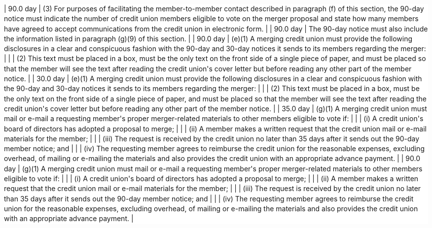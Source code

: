 | 90.0 day   | (3) For purposes of facilitating the member-to-member contact described in paragraph (f) of this section, the 90-day notice must indicate the number of credit union members eligible to vote on the merger proposal and state how many members have agreed to accept communications from the credit union in electronic form.                                    |
| 90.0 day   | The 90-day notice must also include the information listed in paragraph (g)(9) of this section.                                                                                                                                                                                                                                                                   |
| 90.0 day   | (e)(1) A merging credit union must provide the following disclosures in a clear and conspicuous fashion with the 90-day and 30-day notices it sends to its members regarding the merger:                                                                                                                                                                          |
|            |                                 (2) This text must be placed in a box, must be the only text on the front side of a single piece of paper, and must be placed so that the member will see the text after reading the credit union's cover letter but before reading any other part of the member notice.                                                          |
| 30.0 day   | (e)(1) A merging credit union must provide the following disclosures in a clear and conspicuous fashion with the 90-day and 30-day notices it sends to its members regarding the merger:                                                                                                                                                                          |
|            |                                 (2) This text must be placed in a box, must be the only text on the front side of a single piece of paper, and must be placed so that the member will see the text after reading the credit union's cover letter but before reading any other part of the member notice.                                                          |
| 35.0 day   | (g)(1) A merging credit union must mail or e-mail a requesting member's proper merger-related materials to other members eligible to vote if:                                                                                                                                                                                                                     |
|            |                                 (i) A credit union's board of directors has adopted a proposal to merge;                                                                                                                                                                                                                                                          |
|            |                                 (ii) A member makes a written request that the credit union mail or e-mail materials for the member;                                                                                                                                                                                                                              |
|            |                                 (iii) The request is received by the credit union no later than 35 days after it sends out the 90-day member notice; and                                                                                                                                                                                                          |
|            |                                 (iv) The requesting member agrees to reimburse the credit union for the reasonable expenses, excluding overhead, of mailing or e-mailing the materials and also provides the credit union with an appropriate advance payment.                                                                                                    |
| 90.0 day   | (g)(1) A merging credit union must mail or e-mail a requesting member's proper merger-related materials to other members eligible to vote if:                                                                                                                                                                                                                     |
|            |                                 (i) A credit union's board of directors has adopted a proposal to merge;                                                                                                                                                                                                                                                          |
|            |                                 (ii) A member makes a written request that the credit union mail or e-mail materials for the member;                                                                                                                                                                                                                              |
|            |                                 (iii) The request is received by the credit union no later than 35 days after it sends out the 90-day member notice; and                                                                                                                                                                                                          |
|            |                                 (iv) The requesting member agrees to reimburse the credit union for the reasonable expenses, excluding overhead, of mailing or e-mailing the materials and also provides the credit union with an appropriate advance payment.                                                                                                    |
